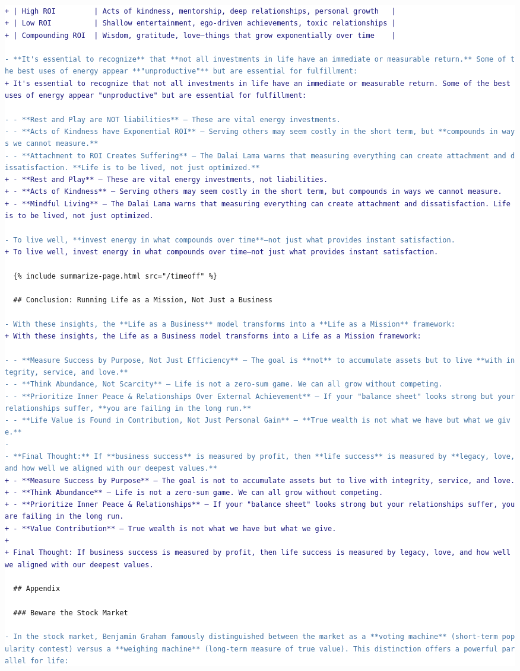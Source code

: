 ```diff
+ | High ROI         | Acts of kindness, mentorship, deep relationships, personal growth   |
+ | Low ROI          | Shallow entertainment, ego-driven achievements, toxic relationships |
+ | Compounding ROI  | Wisdom, gratitude, love—things that grow exponentially over time    |
  
- **It's essential to recognize** that **not all investments in life have an immediate or measurable return.** Some of the best uses of energy appear **"unproductive"** but are essential for fulfillment:
+ It's essential to recognize that not all investments in life have an immediate or measurable return. Some of the best uses of energy appear "unproductive" but are essential for fulfillment:
  
- - **Rest and Play are NOT liabilities** – These are vital energy investments.
- - **Acts of Kindness have Exponential ROI** – Serving others may seem costly in the short term, but **compounds in ways we cannot measure.**
- - **Attachment to ROI Creates Suffering** – The Dalai Lama warns that measuring everything can create attachment and dissatisfaction. **Life is to be lived, not just optimized.**
+ - **Rest and Play** – These are vital energy investments, not liabilities.
+ - **Acts of Kindness** – Serving others may seem costly in the short term, but compounds in ways we cannot measure.
+ - **Mindful Living** – The Dalai Lama warns that measuring everything can create attachment and dissatisfaction. Life is to be lived, not just optimized.
  
- To live well, **invest energy in what compounds over time**—not just what provides instant satisfaction.
+ To live well, invest energy in what compounds over time—not just what provides instant satisfaction.
  
  {% include summarize-page.html src="/timeoff" %}
  
  ## Conclusion: Running Life as a Mission, Not Just a Business
  
- With these insights, the **Life as a Business** model transforms into a **Life as a Mission** framework:
+ With these insights, the Life as a Business model transforms into a Life as a Mission framework:
  
- - **Measure Success by Purpose, Not Just Efficiency** – The goal is **not** to accumulate assets but to live **with integrity, service, and love.**
- - **Think Abundance, Not Scarcity** – Life is not a zero-sum game. We can all grow without competing.
- - **Prioritize Inner Peace & Relationships Over External Achievement** – If your "balance sheet" looks strong but your relationships suffer, **you are failing in the long run.**
- - **Life Value is Found in Contribution, Not Just Personal Gain** – **True wealth is not what we have but what we give.**
- 
- **Final Thought:** If **business success** is measured by profit, then **life success** is measured by **legacy, love, and how well we aligned with our deepest values.**
+ - **Measure Success by Purpose** – The goal is not to accumulate assets but to live with integrity, service, and love.
+ - **Think Abundance** – Life is not a zero-sum game. We can all grow without competing.
+ - **Prioritize Inner Peace & Relationships** – If your "balance sheet" looks strong but your relationships suffer, you are failing in the long run.
+ - **Value Contribution** – True wealth is not what we have but what we give.
+ 
+ Final Thought: If business success is measured by profit, then life success is measured by legacy, love, and how well we aligned with our deepest values.
  
  ## Appendix
  
  ### Beware the Stock Market
  
- In the stock market, Benjamin Graham famously distinguished between the market as a **voting machine** (short-term popularity contest) versus a **weighing machine** (long-term measure of true value). This distinction offers a powerful parallel for life:
```